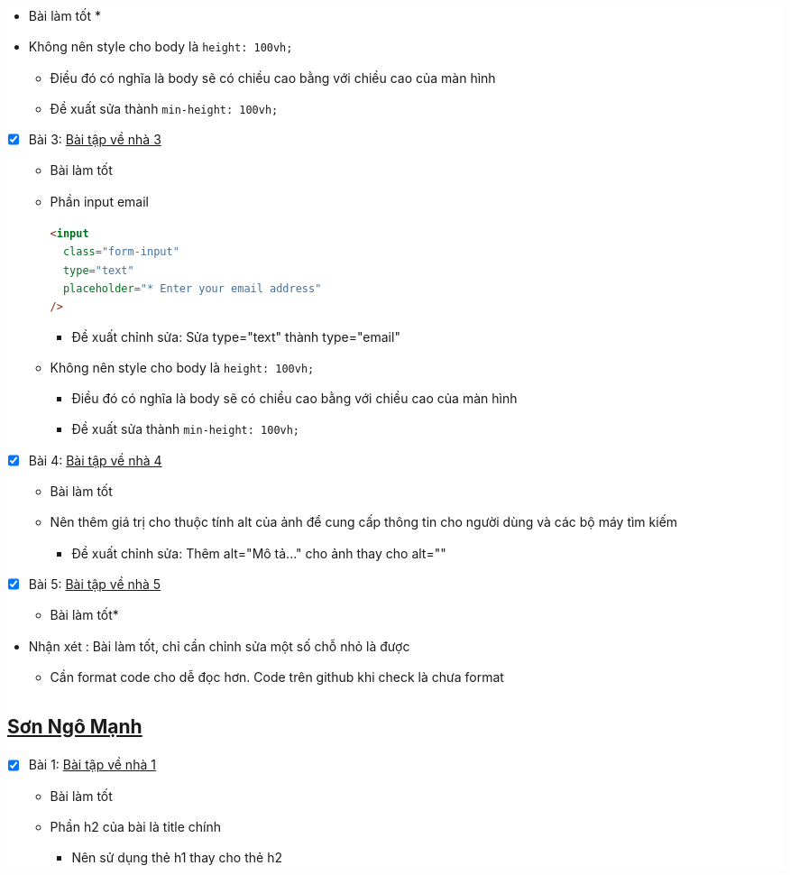   - Bài làm tốt \*
  - Không nên style cho body là `height: 100vh;`

    - Điều đó có nghĩa là body sẽ có chiều cao bằng với chiều cao của màn hình

    - Đề xuất sửa thành `min-height: 100vh;`

- [x] Bài 3: [Bài tập về nhà 3](https://github.com/duonghiep416/duonghiep_f8_fullstack/tree/main/Day2/ex3)

  - Bài làm tốt

  - Phần input email

    ```html
    <input
      class="form-input"
      type="text"
      placeholder="* Enter your email address"
    />
    ```

    - Đề xuất chỉnh sửa: Sửa type="text" thành type="email"

  - Không nên style cho body là `height: 100vh;`

    - Điều đó có nghĩa là body sẽ có chiều cao bằng với chiều cao của màn hình

    - Đề xuất sửa thành `min-height: 100vh;`

- [x] Bài 4: [Bài tập về nhà 4](https://github.com/duonghiep416/duonghiep_f8_fullstack/tree/main/Day2/ex4)

  - Bài làm tốt

  - Nên thêm giá trị cho thuộc tính alt của ảnh để cung cấp thông tin cho người dùng và các bộ máy tìm kiếm

    - Đề xuất chỉnh sửa: Thêm alt="Mô tả..." cho ảnh thay cho alt=""

- [x] Bài 5: [Bài tập về nhà 5](https://github.com/duonghiep416/duonghiep_f8_fullstack/tree/main/Day2/ex5)

  - Bài làm tốt\*

* Nhận xét : Bài làm tốt, chỉ cần chỉnh sửa một số chỗ nhỏ là được

  - Cần format code cho dễ đọc hơn. Code trên github khi check là chưa format

## [Sơn Ngô Mạnh](https://github.com/NgoManhson/f8-fullstack-exercises/tree/main/buoi-02)

- [x] Bài 1: [Bài tập về nhà 1](https://github.com/NgoManhson/f8-fullstack-exercises/blob/main/buoi-02/bai1.html)

  - Bài làm tốt

  - Phần h2 của bài là title chính

    - Nên sử dụng thẻ h1 thay cho thẻ h2
